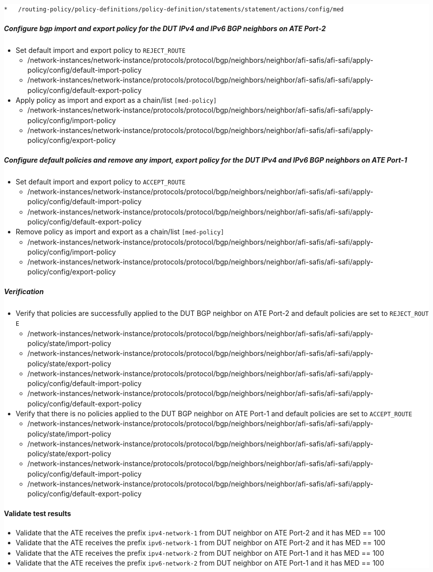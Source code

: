    *   /routing-policy/policy-definitions/policy-definition/statements/statement/actions/config/med
##### Configure  bgp import and export policy for the DUT IPv4 and IPv6 BGP neighbors on ATE Port-2
*   Set default import and export policy to ```REJECT_ROUTE```
    *   /network-instances/network-instance/protocols/protocol/bgp/neighbors/neighbor/afi-safis/afi-safi/apply-policy/config/default-import-policy
    *   /network-instances/network-instance/protocols/protocol/bgp/neighbors/neighbor/afi-safis/afi-safi/apply-policy/config/default-export-policy
*   Apply policy as import and export as a chain/list ```[med-policy]```
    *   /network-instances/network-instance/protocols/protocol/bgp/neighbors/neighbor/afi-safis/afi-safi/apply-policy/config/import-policy
    *   /network-instances/network-instance/protocols/protocol/bgp/neighbors/neighbor/afi-safis/afi-safi/apply-policy/config/export-policy
##### Configure  default policies and remove any import, export policy for the DUT IPv4 and IPv6 BGP neighbors on ATE Port-1
*   Set default import and export policy to ```ACCEPT_ROUTE```
    *   /network-instances/network-instance/protocols/protocol/bgp/neighbors/neighbor/afi-safis/afi-safi/apply-policy/config/default-import-policy
    *   /network-instances/network-instance/protocols/protocol/bgp/neighbors/neighbor/afi-safis/afi-safi/apply-policy/config/default-export-policy
*   Remove policy as import and export as a chain/list ```[med-policy]```
    *   /network-instances/network-instance/protocols/protocol/bgp/neighbors/neighbor/afi-safis/afi-safi/apply-policy/config/import-policy
    *   /network-instances/network-instance/protocols/protocol/bgp/neighbors/neighbor/afi-safis/afi-safi/apply-policy/config/export-policy
##### Verification
*   Verify that policies are successfully applied to the DUT BGP neighbor on ATE Port-2 and default policies are set to ```REJECT_ROUTE```
    *   /network-instances/network-instance/protocols/protocol/bgp/neighbors/neighbor/afi-safis/afi-safi/apply-policy/state/import-policy
    *   /network-instances/network-instance/protocols/protocol/bgp/neighbors/neighbor/afi-safis/afi-safi/apply-policy/state/export-policy
    *   /network-instances/network-instance/protocols/protocol/bgp/neighbors/neighbor/afi-safis/afi-safi/apply-policy/config/default-import-policy
    *   /network-instances/network-instance/protocols/protocol/bgp/neighbors/neighbor/afi-safis/afi-safi/apply-policy/config/default-export-policy
*   Verify that there is no policies applied to the DUT BGP neighbor on ATE Port-1 and default policies are set to ```ACCEPT_ROUTE```
    *   /network-instances/network-instance/protocols/protocol/bgp/neighbors/neighbor/afi-safis/afi-safi/apply-policy/state/import-policy
    *   /network-instances/network-instance/protocols/protocol/bgp/neighbors/neighbor/afi-safis/afi-safi/apply-policy/state/export-policy
    *   /network-instances/network-instance/protocols/protocol/bgp/neighbors/neighbor/afi-safis/afi-safi/apply-policy/config/default-import-policy
    *   /network-instances/network-instance/protocols/protocol/bgp/neighbors/neighbor/afi-safis/afi-safi/apply-policy/config/default-export-policy
#### Validate test results
*   Validate that the ATE receives the prefix ```ipv4-network-1```  from DUT neighbor on ATE Port-2 and it has MED == 100
*   Validate that the ATE receives the prefix ```ipv6-network-1```  from DUT neighbor on ATE Port-2 and it has MED == 100
*   Validate that the ATE receives the prefix ```ipv4-network-2```  from DUT neighbor on ATE Port-1 and it has MED == 100
*   Validate that the ATE receives the prefix ```ipv6-network-2```  from DUT neighbor on ATE Port-1 and it has MED == 100
